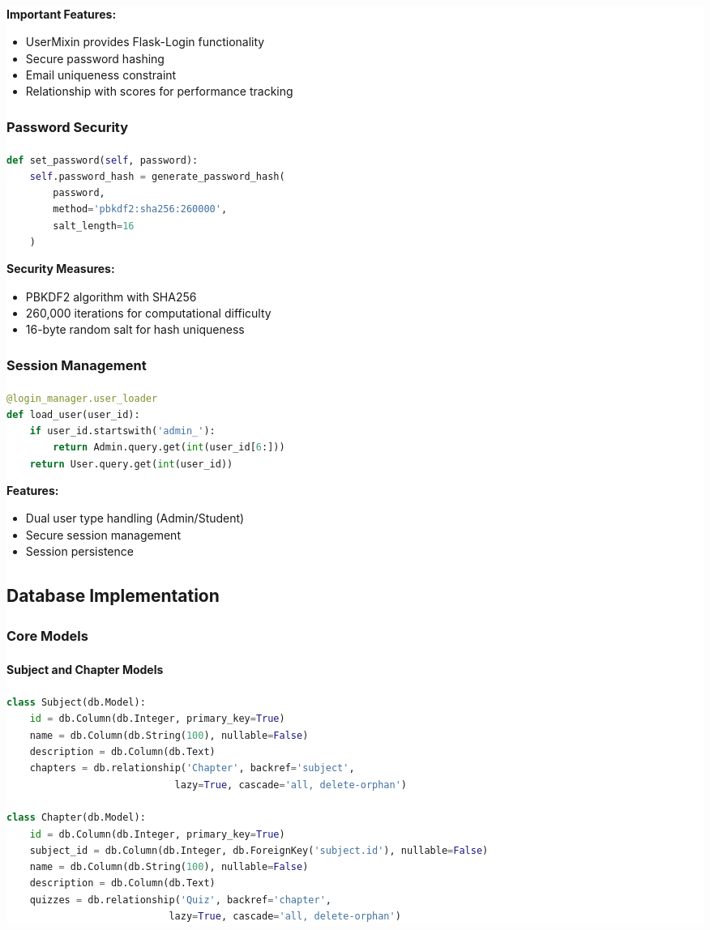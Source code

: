 **Important Features:**
- UserMixin provides Flask-Login functionality
- Secure password hashing
- Email uniqueness constraint
- Relationship with scores for performance tracking

### Password Security
```python
def set_password(self, password):
    self.password_hash = generate_password_hash(
        password,
        method='pbkdf2:sha256:260000',
        salt_length=16
    )
```

**Security Measures:**
- PBKDF2 algorithm with SHA256
- 260,000 iterations for computational difficulty
- 16-byte random salt for hash uniqueness

### Session Management
```python
@login_manager.user_loader
def load_user(user_id):
    if user_id.startswith('admin_'):
        return Admin.query.get(int(user_id[6:]))
    return User.query.get(int(user_id))
```

**Features:**
- Dual user type handling (Admin/Student)
- Secure session management
- Session persistence

## Database Implementation

### Core Models

#### Subject and Chapter Models
```python
class Subject(db.Model):
    id = db.Column(db.Integer, primary_key=True)
    name = db.Column(db.String(100), nullable=False)
    description = db.Column(db.Text)
    chapters = db.relationship('Chapter', backref='subject', 
                             lazy=True, cascade='all, delete-orphan')

class Chapter(db.Model):
    id = db.Column(db.Integer, primary_key=True)
    subject_id = db.Column(db.Integer, db.ForeignKey('subject.id'), nullable=False)
    name = db.Column(db.String(100), nullable=False)
    description = db.Column(db.Text)
    quizzes = db.relationship('Quiz', backref='chapter', 
                            lazy=True, cascade='all, delete-orphan')
```
